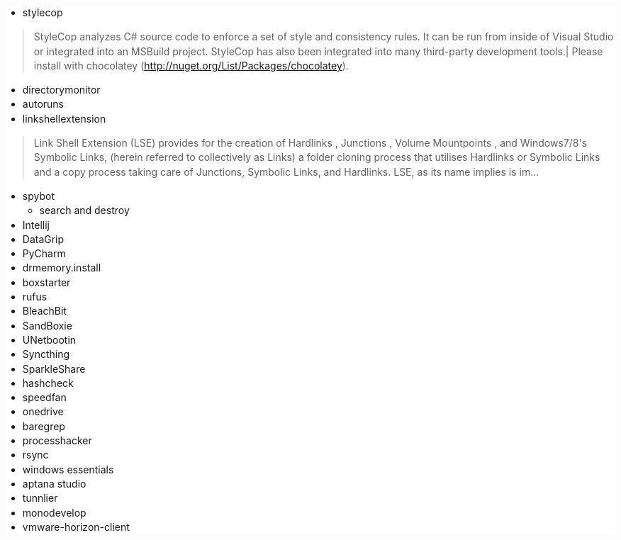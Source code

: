 - stylecop
> StyleCop analyzes C# source code to enforce a set of style and consistency rules. It can be run from inside of Visual Studio or integrated into an MSBuild project. StyleCop has also been integrated into many third-party development tools.| Please install with chocolatey (http://nuget.org/List/Packages/chocolatey).

- directorymonitor
- autoruns
- linkshellextension
> Link Shell Extension (LSE) provides for the creation of Hardlinks , Junctions , Volume Mountpoints , and Windows7/8's Symbolic Links, (herein referred to collectively as Links) a folder cloning process that utilises Hardlinks or Symbolic Links and a copy process taking care of Junctions, Symbolic Links, and Hardlinks. LSE, as its name implies is im...

- spybot
	+ search and destroy
- Intellij
- DataGrip
- PyCharm
- drmemory.install
- boxstarter
- rufus
- BleachBit
- SandBoxie
- UNetbootin
- Syncthing
- SparkleShare
- hashcheck
- speedfan
- onedrive
- baregrep
- processhacker
- rsync
- windows essentials
- aptana studio
- tunnlier
- monodevelop
- vmware-horizon-client

